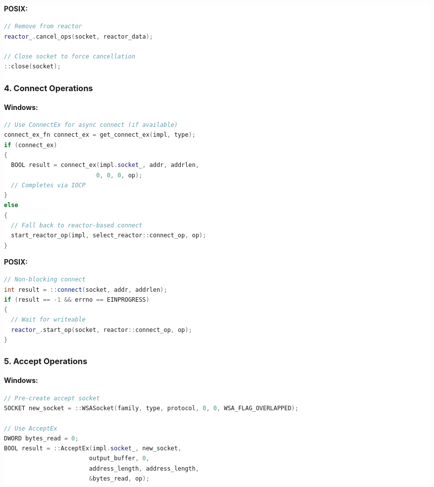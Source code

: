 **POSIX:**
```cpp
// Remove from reactor
reactor_.cancel_ops(socket, reactor_data);

// Close socket to force cancellation
::close(socket);
```

### 4. Connect Operations

**Windows:**
```cpp
// Use ConnectEx for async connect (if available)
connect_ex_fn connect_ex = get_connect_ex(impl, type);
if (connect_ex)
{
  BOOL result = connect_ex(impl.socket_, addr, addrlen,
                          0, 0, 0, op);
  // Completes via IOCP
}
else
{
  // Fall back to reactor-based connect
  start_reactor_op(impl, select_reactor::connect_op, op);
}
```

**POSIX:**
```cpp
// Non-blocking connect
int result = ::connect(socket, addr, addrlen);
if (result == -1 && errno == EINPROGRESS)
{
  // Wait for writeable
  reactor_.start_op(socket, reactor::connect_op, op);
}
```

### 5. Accept Operations

**Windows:**
```cpp
// Pre-create accept socket
SOCKET new_socket = ::WSASocket(family, type, protocol, 0, 0, WSA_FLAG_OVERLAPPED);

// Use AcceptEx
DWORD bytes_read = 0;
BOOL result = ::AcceptEx(impl.socket_, new_socket,
                        output_buffer, 0,
                        address_length, address_length,
                        &bytes_read, op);
```
